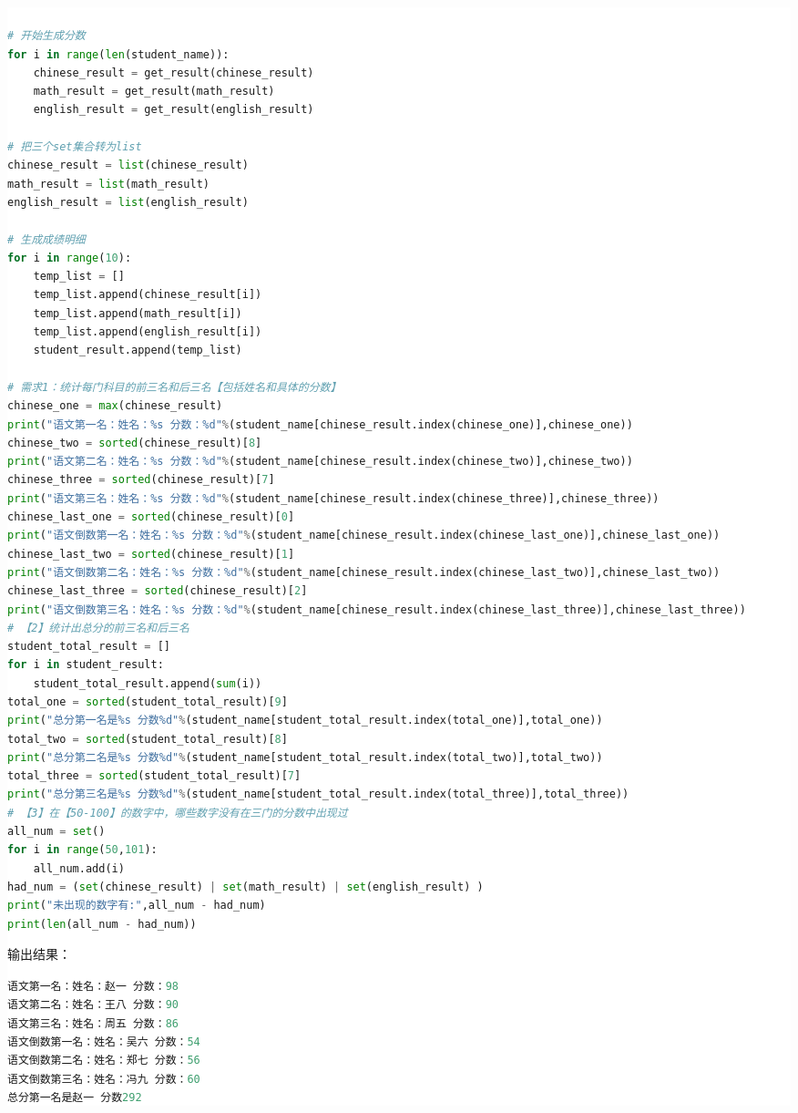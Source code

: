```python

# 开始生成分数
for i in range(len(student_name)):
    chinese_result = get_result(chinese_result)
    math_result = get_result(math_result)
    english_result = get_result(english_result)

# 把三个set集合转为list
chinese_result = list(chinese_result)
math_result = list(math_result)
english_result = list(english_result)

# 生成成绩明细
for i in range(10):
    temp_list = []
    temp_list.append(chinese_result[i])
    temp_list.append(math_result[i])
    temp_list.append(english_result[i])
    student_result.append(temp_list)

# 需求1：统计每门科目的前三名和后三名【包括姓名和具体的分数】
chinese_one = max(chinese_result)
print("语文第一名：姓名：%s 分数：%d"%(student_name[chinese_result.index(chinese_one)],chinese_one))
chinese_two = sorted(chinese_result)[8]
print("语文第二名：姓名：%s 分数：%d"%(student_name[chinese_result.index(chinese_two)],chinese_two))
chinese_three = sorted(chinese_result)[7]
print("语文第三名：姓名：%s 分数：%d"%(student_name[chinese_result.index(chinese_three)],chinese_three))
chinese_last_one = sorted(chinese_result)[0]
print("语文倒数第一名：姓名：%s 分数：%d"%(student_name[chinese_result.index(chinese_last_one)],chinese_last_one))
chinese_last_two = sorted(chinese_result)[1]
print("语文倒数第二名：姓名：%s 分数：%d"%(student_name[chinese_result.index(chinese_last_two)],chinese_last_two))
chinese_last_three = sorted(chinese_result)[2]
print("语文倒数第三名：姓名：%s 分数：%d"%(student_name[chinese_result.index(chinese_last_three)],chinese_last_three))
# 【2】统计出总分的前三名和后三名
student_total_result = []
for i in student_result:
    student_total_result.append(sum(i))
total_one = sorted(student_total_result)[9]
print("总分第一名是%s 分数%d"%(student_name[student_total_result.index(total_one)],total_one))
total_two = sorted(student_total_result)[8]
print("总分第二名是%s 分数%d"%(student_name[student_total_result.index(total_two)],total_two))
total_three = sorted(student_total_result)[7]
print("总分第三名是%s 分数%d"%(student_name[student_total_result.index(total_three)],total_three))
# 【3】在【50-100】的数字中，哪些数字没有在三门的分数中出现过
all_num = set()
for i in range(50,101):
    all_num.add(i)
had_num = (set(chinese_result) | set(math_result) | set(english_result) )
print("未出现的数字有:",all_num - had_num)
print(len(all_num - had_num))
```
输出结果：
```python
语文第一名：姓名：赵一 分数：98
语文第二名：姓名：王八 分数：90
语文第三名：姓名：周五 分数：86
语文倒数第一名：姓名：吴六 分数：54
语文倒数第二名：姓名：郑七 分数：56
语文倒数第三名：姓名：冯九 分数：60
总分第一名是赵一 分数292
```